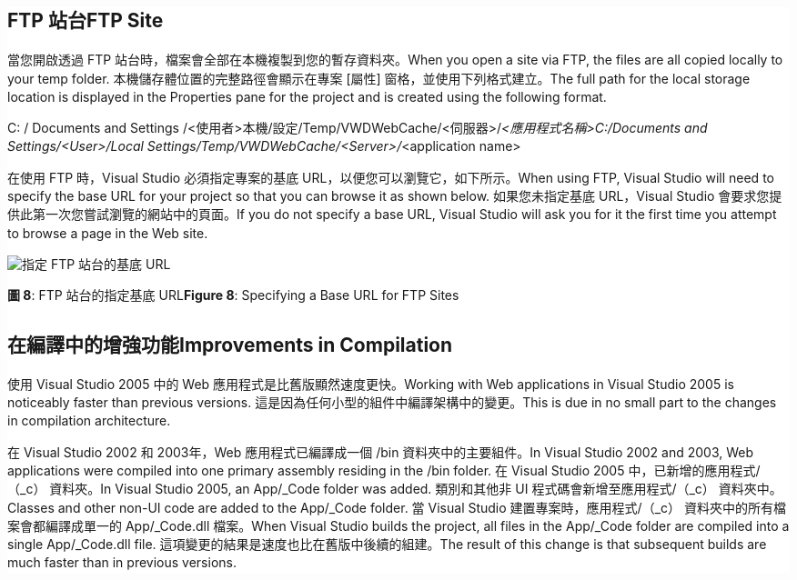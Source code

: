 ## <a name="ftp-site"></a><span data-ttu-id="c60f4-264">FTP 站台</span><span class="sxs-lookup"><span data-stu-id="c60f4-264">FTP Site</span></span>

<span data-ttu-id="c60f4-265">當您開啟透過 FTP 站台時，檔案會全部在本機複製到您的暫存資料夾。</span><span class="sxs-lookup"><span data-stu-id="c60f4-265">When you open a site via FTP, the files are all copied locally to your temp folder.</span></span> <span data-ttu-id="c60f4-266">本機儲存體位置的完整路徑會顯示在專案 [屬性] 窗格，並使用下列格式建立。</span><span class="sxs-lookup"><span data-stu-id="c60f4-266">The full path for the local storage location is displayed in the Properties pane for the project and is created using the following format.</span></span>

<span data-ttu-id="c60f4-267">C: / Documents and Settings /&lt;使用者&gt;本機/設定/Temp/VWDWebCache/&lt;伺服器&gt;/_&lt;應用程式名稱&gt;</span><span class="sxs-lookup"><span data-stu-id="c60f4-267">C:/Documents and Settings/&lt;User&gt;/Local Settings/Temp/VWDWebCache/&lt;Server&gt;/_&lt;application name&gt;</span></span>

<span data-ttu-id="c60f4-268">在使用 FTP 時，Visual Studio 必須指定專案的基底 URL，以便您可以瀏覽它，如下所示。</span><span class="sxs-lookup"><span data-stu-id="c60f4-268">When using FTP, Visual Studio will need to specify the base URL for your project so that you can browse it as shown below.</span></span> <span data-ttu-id="c60f4-269">如果您未指定基底 URL，Visual Studio 會要求您提供此第一次您嘗試瀏覽的網站中的頁面。</span><span class="sxs-lookup"><span data-stu-id="c60f4-269">If you do not specify a base URL, Visual Studio will ask you for it the first time you attempt to browse a page in the Web site.</span></span>


![指定 FTP 站台的基底 URL](improvements-in-visual-studio-2005/_static/image5.jpg)

<span data-ttu-id="c60f4-271">**圖 8**: FTP 站台的指定基底 URL</span><span class="sxs-lookup"><span data-stu-id="c60f4-271">**Figure 8**: Specifying a Base URL for FTP Sites</span></span>


## <a name="improvements-in-compilation"></a><span data-ttu-id="c60f4-272">在編譯中的增強功能</span><span class="sxs-lookup"><span data-stu-id="c60f4-272">Improvements in Compilation</span></span>

<span data-ttu-id="c60f4-273">使用 Visual Studio 2005 中的 Web 應用程式是比舊版顯然速度更快。</span><span class="sxs-lookup"><span data-stu-id="c60f4-273">Working with Web applications in Visual Studio 2005 is noticeably faster than previous versions.</span></span> <span data-ttu-id="c60f4-274">這是因為任何小型的組件中編譯架構中的變更。</span><span class="sxs-lookup"><span data-stu-id="c60f4-274">This is due in no small part to the changes in compilation architecture.</span></span>

<span data-ttu-id="c60f4-275">在 Visual Studio 2002 和 2003年，Web 應用程式已編譯成一個 /bin 資料夾中的主要組件。</span><span class="sxs-lookup"><span data-stu-id="c60f4-275">In Visual Studio 2002 and 2003, Web applications were compiled into one primary assembly residing in the /bin folder.</span></span> <span data-ttu-id="c60f4-276">在 Visual Studio 2005 中，已新增的應用程式/（_c） 資料夾。</span><span class="sxs-lookup"><span data-stu-id="c60f4-276">In Visual Studio 2005, an App/_Code folder was added.</span></span> <span data-ttu-id="c60f4-277">類別和其他非 UI 程式碼會新增至應用程式/（_c） 資料夾中。</span><span class="sxs-lookup"><span data-stu-id="c60f4-277">Classes and other non-UI code are added to the App/_Code folder.</span></span> <span data-ttu-id="c60f4-278">當 Visual Studio 建置專案時，應用程式/（_c） 資料夾中的所有檔案會都編譯成單一的 App/_Code.dll 檔案。</span><span class="sxs-lookup"><span data-stu-id="c60f4-278">When Visual Studio builds the project, all files in the App/_Code folder are compiled into a single App/_Code.dll file.</span></span> <span data-ttu-id="c60f4-279">這項變更的結果是速度也比在舊版中後續的組建。</span><span class="sxs-lookup"><span data-stu-id="c60f4-279">The result of this change is that subsequent builds are much faster than in previous versions.</span></span>

